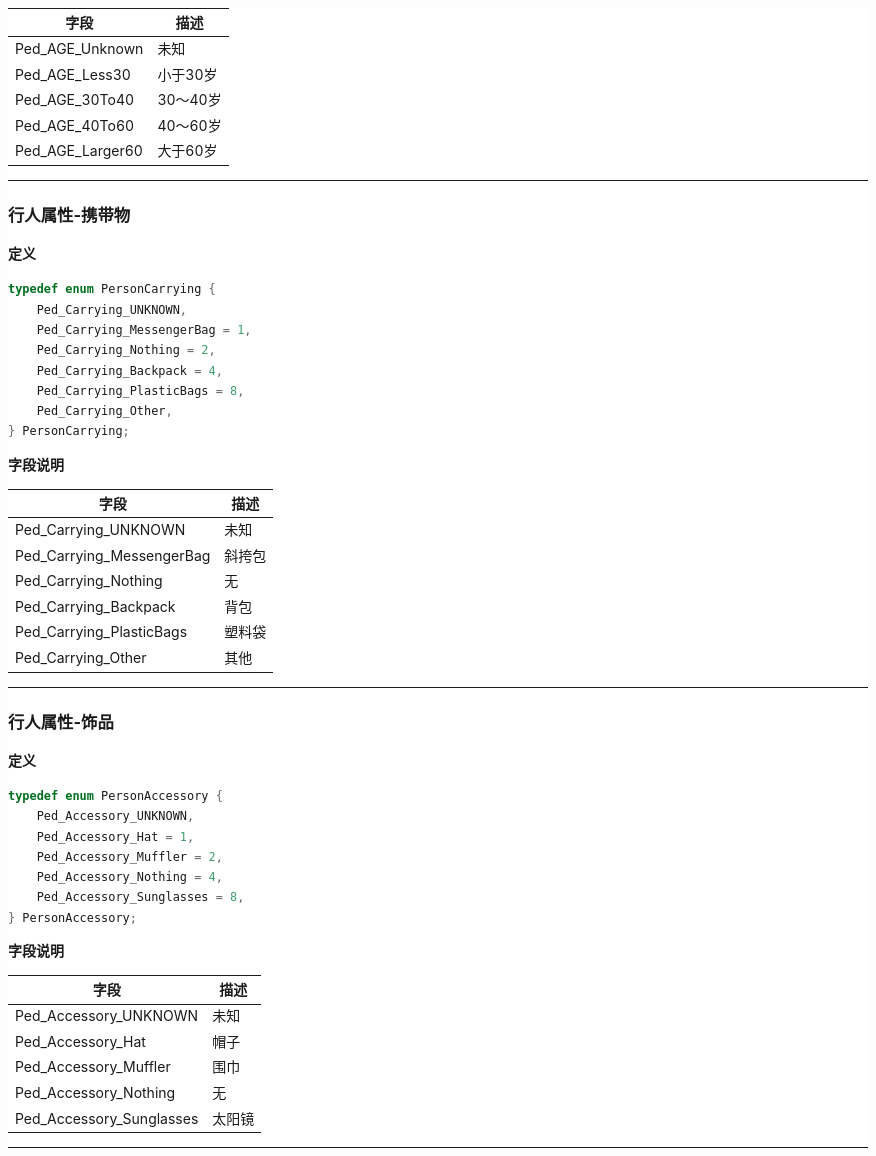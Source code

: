 字段                         | 描述                                
--------------------------------|---------------------------------------------
Ped_AGE_Unknown |未知
Ped_AGE_Less30 | 小于30岁
Ped_AGE_30To40 | 30～40岁
Ped_AGE_40To60 | 40～60岁
Ped_AGE_Larger60 |大于60岁
---

### <span id="PersonCarrying">行人属性-携带物</span> 
**定义**
```c
typedef enum PersonCarrying {
    Ped_Carrying_UNKNOWN,          
    Ped_Carrying_MessengerBag = 1, 
    Ped_Carrying_Nothing = 2,      
    Ped_Carrying_Backpack = 4,     
    Ped_Carrying_PlasticBags = 8,  
    Ped_Carrying_Other,            
} PersonCarrying;
```
**字段说明**

字段                         | 描述                                
--------------------------------|---------------------------------------------
Ped_Carrying_UNKNOWN |未知
Ped_Carrying_MessengerBag |斜挎包
Ped_Carrying_Nothing | 无
Ped_Carrying_Backpack | 背包
Ped_Carrying_PlasticBags | 塑料袋
Ped_Carrying_Other | 其他
---

### <span id="PersonAccessory">行人属性-饰品</span> 
**定义**
```c
typedef enum PersonAccessory {
    Ped_Accessory_UNKNOWN,                      
    Ped_Accessory_Hat = 1,                      
    Ped_Accessory_Muffler = 2,                  
    Ped_Accessory_Nothing = 4,                  
    Ped_Accessory_Sunglasses = 8,               
} PersonAccessory;
```
**字段说明**

字段                         | 描述                                
--------------------------------|---------------------------------------------
Ped_Accessory_UNKNOWN |未知
Ped_Accessory_Hat | 帽子
Ped_Accessory_Muffler | 围巾
Ped_Accessory_Nothing | 无
Ped_Accessory_Sunglasses | 太阳镜
---

